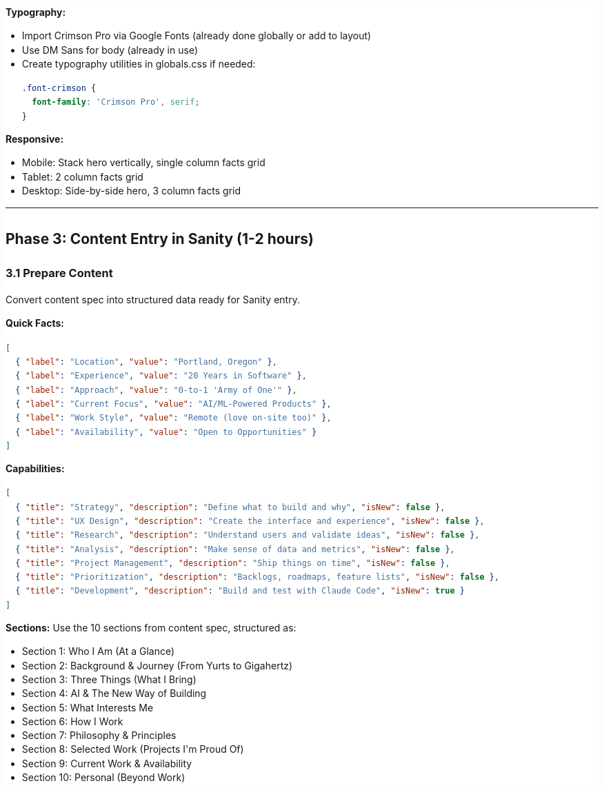 **Typography:**
- Import Crimson Pro via Google Fonts (already done globally or add to layout)
- Use DM Sans for body (already in use)
- Create typography utilities in globals.css if needed:
  ```css
  .font-crimson {
    font-family: 'Crimson Pro', serif;
  }
  ```

**Responsive:**
- Mobile: Stack hero vertically, single column facts grid
- Tablet: 2 column facts grid
- Desktop: Side-by-side hero, 3 column facts grid

---

## Phase 3: Content Entry in Sanity (1-2 hours)

### 3.1 Prepare Content

Convert content spec into structured data ready for Sanity entry.

**Quick Facts:**
```json
[
  { "label": "Location", "value": "Portland, Oregon" },
  { "label": "Experience", "value": "20 Years in Software" },
  { "label": "Approach", "value": "0-to-1 'Army of One'" },
  { "label": "Current Focus", "value": "AI/ML-Powered Products" },
  { "label": "Work Style", "value": "Remote (love on-site too)" },
  { "label": "Availability", "value": "Open to Opportunities" }
]
```

**Capabilities:**
```json
[
  { "title": "Strategy", "description": "Define what to build and why", "isNew": false },
  { "title": "UX Design", "description": "Create the interface and experience", "isNew": false },
  { "title": "Research", "description": "Understand users and validate ideas", "isNew": false },
  { "title": "Analysis", "description": "Make sense of data and metrics", "isNew": false },
  { "title": "Project Management", "description": "Ship things on time", "isNew": false },
  { "title": "Prioritization", "description": "Backlogs, roadmaps, feature lists", "isNew": false },
  { "title": "Development", "description": "Build and test with Claude Code", "isNew": true }
]
```

**Sections:**
Use the 10 sections from content spec, structured as:
- Section 1: Who I Am (At a Glance)
- Section 2: Background & Journey (From Yurts to Gigahertz)
- Section 3: Three Things (What I Bring)
- Section 4: AI & The New Way of Building
- Section 5: What Interests Me
- Section 6: How I Work
- Section 7: Philosophy & Principles
- Section 8: Selected Work (Projects I'm Proud Of)
- Section 9: Current Work & Availability
- Section 10: Personal (Beyond Work)
